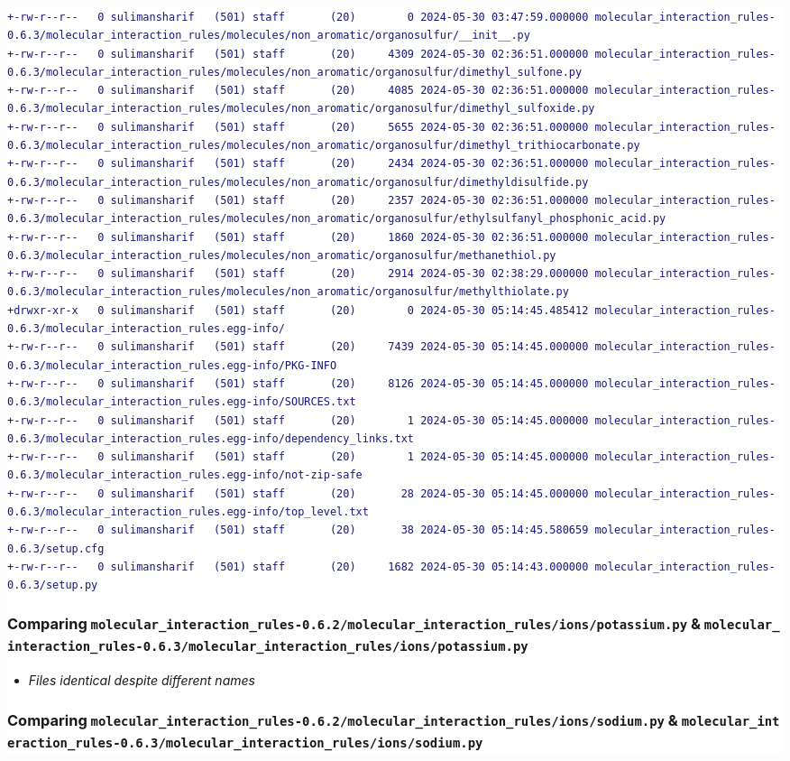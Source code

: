 ```diff
+-rw-r--r--   0 sulimansharif   (501) staff       (20)        0 2024-05-30 03:47:59.000000 molecular_interaction_rules-0.6.3/molecular_interaction_rules/molecules/non_aromatic/organosulfur/__init__.py
+-rw-r--r--   0 sulimansharif   (501) staff       (20)     4309 2024-05-30 02:36:51.000000 molecular_interaction_rules-0.6.3/molecular_interaction_rules/molecules/non_aromatic/organosulfur/dimethyl_sulfone.py
+-rw-r--r--   0 sulimansharif   (501) staff       (20)     4085 2024-05-30 02:36:51.000000 molecular_interaction_rules-0.6.3/molecular_interaction_rules/molecules/non_aromatic/organosulfur/dimethyl_sulfoxide.py
+-rw-r--r--   0 sulimansharif   (501) staff       (20)     5655 2024-05-30 02:36:51.000000 molecular_interaction_rules-0.6.3/molecular_interaction_rules/molecules/non_aromatic/organosulfur/dimethyl_trithiocarbonate.py
+-rw-r--r--   0 sulimansharif   (501) staff       (20)     2434 2024-05-30 02:36:51.000000 molecular_interaction_rules-0.6.3/molecular_interaction_rules/molecules/non_aromatic/organosulfur/dimethyldisulfide.py
+-rw-r--r--   0 sulimansharif   (501) staff       (20)     2357 2024-05-30 02:36:51.000000 molecular_interaction_rules-0.6.3/molecular_interaction_rules/molecules/non_aromatic/organosulfur/ethylsulfanyl_phosphonic_acid.py
+-rw-r--r--   0 sulimansharif   (501) staff       (20)     1860 2024-05-30 02:36:51.000000 molecular_interaction_rules-0.6.3/molecular_interaction_rules/molecules/non_aromatic/organosulfur/methanethiol.py
+-rw-r--r--   0 sulimansharif   (501) staff       (20)     2914 2024-05-30 02:38:29.000000 molecular_interaction_rules-0.6.3/molecular_interaction_rules/molecules/non_aromatic/organosulfur/methylthiolate.py
+drwxr-xr-x   0 sulimansharif   (501) staff       (20)        0 2024-05-30 05:14:45.485412 molecular_interaction_rules-0.6.3/molecular_interaction_rules.egg-info/
+-rw-r--r--   0 sulimansharif   (501) staff       (20)     7439 2024-05-30 05:14:45.000000 molecular_interaction_rules-0.6.3/molecular_interaction_rules.egg-info/PKG-INFO
+-rw-r--r--   0 sulimansharif   (501) staff       (20)     8126 2024-05-30 05:14:45.000000 molecular_interaction_rules-0.6.3/molecular_interaction_rules.egg-info/SOURCES.txt
+-rw-r--r--   0 sulimansharif   (501) staff       (20)        1 2024-05-30 05:14:45.000000 molecular_interaction_rules-0.6.3/molecular_interaction_rules.egg-info/dependency_links.txt
+-rw-r--r--   0 sulimansharif   (501) staff       (20)        1 2024-05-30 05:14:45.000000 molecular_interaction_rules-0.6.3/molecular_interaction_rules.egg-info/not-zip-safe
+-rw-r--r--   0 sulimansharif   (501) staff       (20)       28 2024-05-30 05:14:45.000000 molecular_interaction_rules-0.6.3/molecular_interaction_rules.egg-info/top_level.txt
+-rw-r--r--   0 sulimansharif   (501) staff       (20)       38 2024-05-30 05:14:45.580659 molecular_interaction_rules-0.6.3/setup.cfg
+-rw-r--r--   0 sulimansharif   (501) staff       (20)     1682 2024-05-30 05:14:43.000000 molecular_interaction_rules-0.6.3/setup.py
```

### Comparing `molecular_interaction_rules-0.6.2/molecular_interaction_rules/ions/potassium.py` & `molecular_interaction_rules-0.6.3/molecular_interaction_rules/ions/potassium.py`

 * *Files identical despite different names*

### Comparing `molecular_interaction_rules-0.6.2/molecular_interaction_rules/ions/sodium.py` & `molecular_interaction_rules-0.6.3/molecular_interaction_rules/ions/sodium.py`
